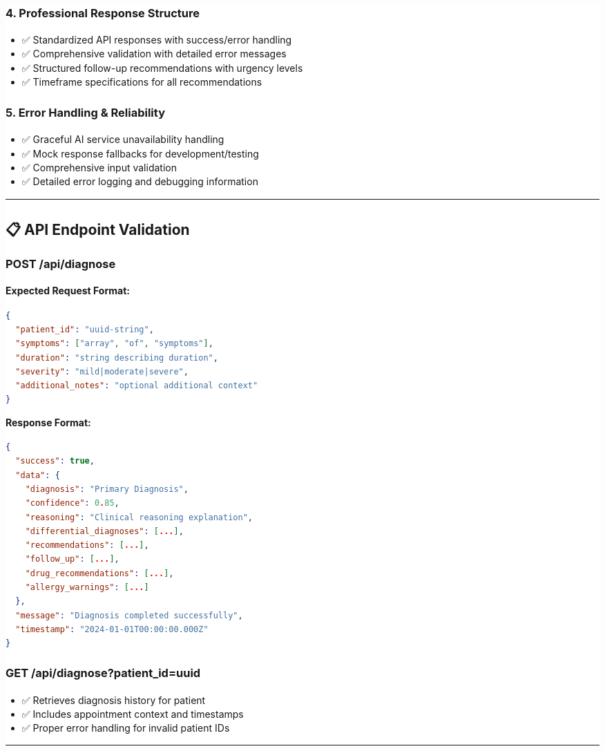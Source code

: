 ### **4. Professional Response Structure**
- ✅ Standardized API responses with success/error handling
- ✅ Comprehensive validation with detailed error messages
- ✅ Structured follow-up recommendations with urgency levels
- ✅ Timeframe specifications for all recommendations

### **5. Error Handling & Reliability**
- ✅ Graceful AI service unavailability handling
- ✅ Mock response fallbacks for development/testing
- ✅ Comprehensive input validation
- ✅ Detailed error logging and debugging information

---

## 📋 **API Endpoint Validation**

### **POST /api/diagnose**

**Expected Request Format:**
```json
{
  "patient_id": "uuid-string",
  "symptoms": ["array", "of", "symptoms"],
  "duration": "string describing duration",
  "severity": "mild|moderate|severe",
  "additional_notes": "optional additional context"
}
```

**Response Format:**
```json
{
  "success": true,
  "data": {
    "diagnosis": "Primary Diagnosis",
    "confidence": 0.85,
    "reasoning": "Clinical reasoning explanation",
    "differential_diagnoses": [...],
    "recommendations": [...],
    "follow_up": [...],
    "drug_recommendations": [...],
    "allergy_warnings": [...]
  },
  "message": "Diagnosis completed successfully",
  "timestamp": "2024-01-01T00:00:00.000Z"
}
```

### **GET /api/diagnose?patient_id=uuid**
- ✅ Retrieves diagnosis history for patient
- ✅ Includes appointment context and timestamps
- ✅ Proper error handling for invalid patient IDs

---